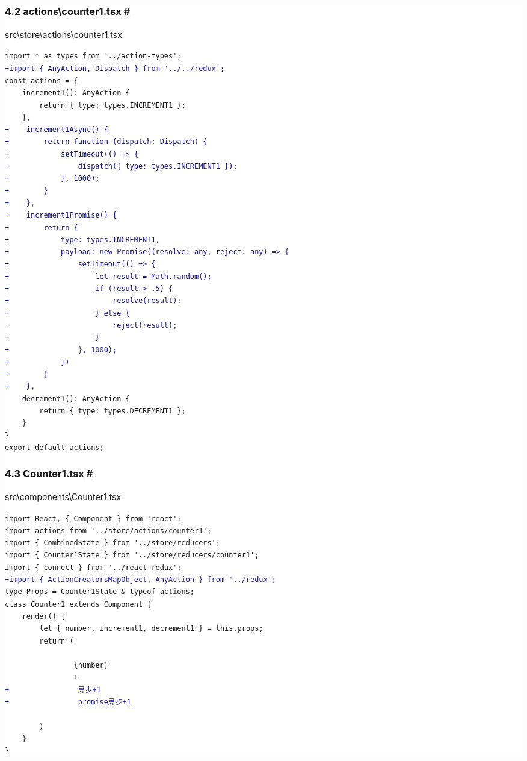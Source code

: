 ### 4.2 actions\counter1.tsx [#](#t1242-actionscounter1tsx)

src\store\actions\counter1.tsx

```diff
import * as types from '../action-types';
+import { AnyAction, Dispatch } from '../../redux';
const actions = {
    increment1(): AnyAction {
        return { type: types.INCREMENT1 };
    },
+    increment1Async() {
+        return function (dispatch: Dispatch) {
+            setTimeout(() => {
+                dispatch({ type: types.INCREMENT1 });
+            }, 1000);
+        }
+    },
+    increment1Promise() {
+        return {
+            type: types.INCREMENT1,
+            payload: new Promise((resolve: any, reject: any) => {
+                setTimeout(() => {
+                    let result = Math.random();
+                    if (result > .5) {
+                        resolve(result);
+                    } else {
+                        reject(result);
+                    }
+                }, 1000);
+            })
+        }
+    },
    decrement1(): AnyAction {
        return { type: types.DECREMENT1 };
    }
}
export default actions;
```

### 4.3 Counter1.tsx [#](#t1343-counter1tsx)

src\components\Counter1.tsx

```diff
import React, { Component } from 'react';
import actions from '../store/actions/counter1';
import { CombinedState } from '../store/reducers';
import { Counter1State } from '../store/reducers/counter1';
import { connect } from '../react-redux';
+import { ActionCreatorsMapObject, AnyAction } from '../redux';
type Props = Counter1State & typeof actions;
class Counter1 extends Component {
    render() {
        let { number, increment1, decrement1 } = this.props;
        return (

                {number}
                +
+                异步+1
+                promise异步+1

        )
    }
}
```